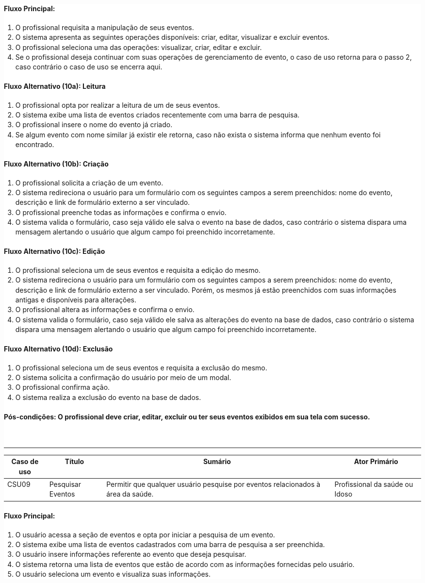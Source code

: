 #### Fluxo Principal:
1. O profissional requisita a manipulação de seus eventos.
2. O sistema apresenta as seguintes operações disponíveis: criar, editar, visualizar e excluir eventos.
3. O profissional seleciona uma das operações: visualizar, criar, editar e excluir.
4. Se o profissional deseja continuar com suas operações de gerenciamento de evento, o caso de uso retorna para o passo 2, caso contrário o caso de uso se encerra aqui.

#### Fluxo Alternativo (10a): Leitura
1. O profissional opta por realizar a leitura de um de seus eventos.
2. O sistema exibe uma lista de eventos criados recentemente com uma barra de pesquisa.
3. O profissional insere o nome do evento já criado.
4. Se algum evento com nome similar já existir ele retorna, caso não exista o sistema informa que nenhum evento foi encontrado.

#### Fluxo Alternativo (10b): Criação
1. O profissional solicita a criação de um evento.
2. O sistema redireciona o usuário para um formulário com os seguintes campos a serem preenchidos: nome do evento, descrição e link de formulário externo a ser vinculado.
3. O profissional preenche todas as informações e confirma o envio.
4. O sistema valida o formulário, caso seja válido ele salva o evento na base de dados, caso contrário o sistema dispara uma mensagem alertando o usuário que algum campo foi preenchido incorretamente.

#### Fluxo Alternativo (10c): Edição
1. O profissional seleciona um de seus eventos e requisita a edição do mesmo.
2. O sistema redireciona o usuário para um formulário com os seguintes campos a serem preenchidos: nome do evento, descrição e link de formulário externo a ser vinculado. Porém, os mesmos já estão preenchidos com suas informações antigas e disponíveis para alterações.
3. O profissional altera as informações e confirma o envio.
4. O sistema valida o formulário, caso seja válido ele salva as alterações do evento na base de dados, caso contrário o sistema dispara uma mensagem alertando o usuário que algum campo foi preenchido incorretamente.

#### Fluxo Alternativo (10d): Exclusão
1. O profissional seleciona um de seus eventos e requisita a exclusão do mesmo.
2. O sistema solicita a confirmação do usuário por meio de um modal.
3. O profissional confirma ação.
4. O sistema realiza a exclusão do evento na base de dados.

#### Pós-condições: O profissional deve criar, editar, excluir ou ter seus eventos exibidos em sua tela com sucesso.

<br>

***

| Caso de uso | Título | Sumário | Ator Primário |
|-------------|--------|---------|---------------|
| CSU09 | Pesquisar Eventos | Permitir que qualquer usuário pesquise por eventos relacionados à área da saúde. | Profissional da saúde ou Idoso  |

#### Fluxo Principal:
1. O usuário acessa a seção de eventos e opta por iniciar a pesquisa de um evento.
2. O sistema exibe uma lista de eventos cadastrados com uma barra de pesquisa a ser preenchida.
3. O usuário insere informações referente ao evento que deseja pesquisar.
4. O sistema retorna uma lista de eventos que estão de acordo com as informações fornecidas pelo usuário.
5. O usuário seleciona um evento e visualiza suas informações.
